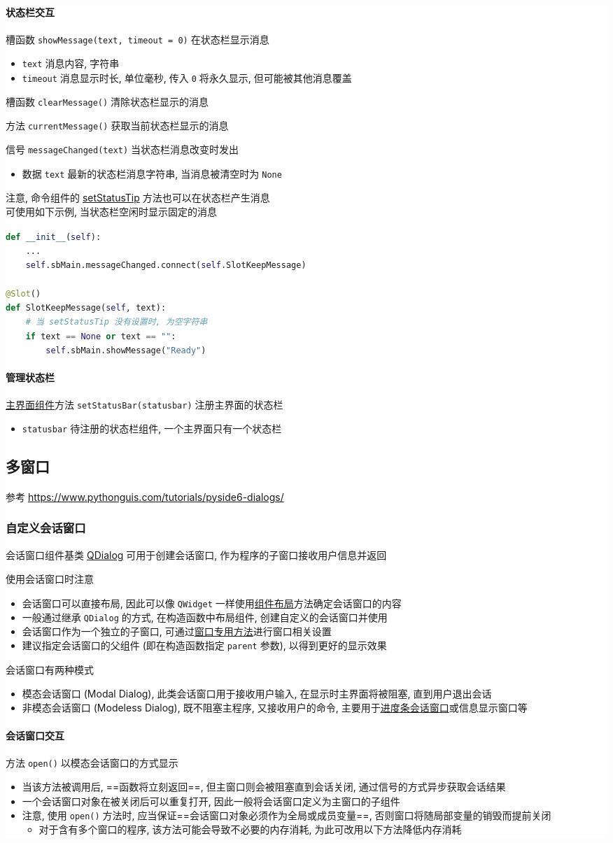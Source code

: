 #### 状态栏交互
槽函数 `showMessage(text, timeout = 0)` 在状态栏显示消息
* `text` 消息内容, 字符串
* `timeout` 消息显示时长, 单位毫秒, 传入 `0` 将永久显示, 但可能被其他消息覆盖

槽函数 `clearMessage()` 清除状态栏显示的消息

方法 `currentMessage()` 获取当前状态栏显示的消息

信号 `messageChanged(text)` 当状态栏消息改变时发出
* 数据 `text` 最新的状态栏消息字符串, 当消息被清空时为 `None`

注意, 命令组件的 [setStatusTip](#命令组件样式设置) 方法也可以在状态栏产生消息  
可使用如下示例, 当状态栏空闲时显示固定的消息

```python
def __init__(self):
    ...
    self.sbMain.messageChanged.connect(self.SlotKeepMessage)

@Slot()
def SlotKeepMessage(self, text):
    # 当 setStatusTip 没有设置时, 为空字符串
    if text == None or text == "":
        self.sbMain.showMessage("Ready")
```

#### 管理状态栏
[主界面组件](#主界面组件)方法 `setStatusBar(statusbar)` 注册主界面的状态栏
* `statusbar` 待注册的状态栏组件, 一个主界面只有一个状态栏

## 多窗口
参考 <https://www.pythonguis.com/tutorials/pyside6-dialogs/>

### 自定义会话窗口
会话窗口组件基类 [QDialog](https://doc.qt.io/qtforpython-6/PySide6/QtWidgets/QDialog.html#PySide6.QtWidgets.QDialog) 可用于创建会话窗口, 作为程序的子窗口接收用户信息并返回

使用会话窗口时注意
* 会话窗口可以直接布局, 因此可以像 `QWidget` 一样使用[组件布局](#组件布局)方法确定会话窗口的内容
* 一般通过继承 `QDialog` 的方式, 在构造函数中布局组件, 创建自定义的会话窗口并使用
* 会话窗口作为一个独立的子窗口, 可通过[窗口专用方法](#窗口专用方法)进行窗口相关设置
* 建议指定会话窗口的父组件 (即在构造函数指定 `parent` 参数), 以得到更好的显示效果

会话窗口有两种模式
* 模态会话窗口 (Modal Dialog), 此类会话窗口用于接收用户输入, 在显示时主界面将被阻塞, 直到用户退出会话
* 非模态会话窗口 (Modeless Dialog), 既不阻塞主程序, 又接收用户的命令, 主要用于[进度条会话窗口](#进度条会话窗口)或信息显示窗口等

#### 会话窗口交互
方法 `open()` 以模态会话窗口的方式显示
* 当该方法被调用后, ==函数将立刻返回==, 但主窗口则会被阻塞直到会话关闭, 通过信号的方式异步获取会话结果
* 一个会话窗口对象在被关闭后可以重复打开, 因此一般将会话窗口定义为主窗口的子组件
* 注意, 使用 `open()` 方法时, 应当保证==会话窗口对象必须作为全局或成员变量==, 否则窗口将随局部变量的销毁而提前关闭
    * 对于含有多个窗口的程序, 该方法可能会导致不必要的内存消耗, 为此可改用以下方法降低内存消耗
